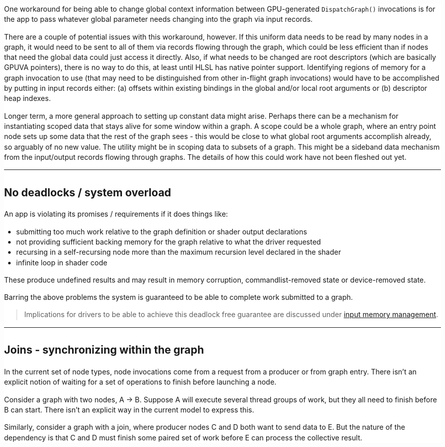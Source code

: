 One workaround for being able to change global context information between GPU-generated `DispatchGraph()` invocations is for the app to pass whatever global parameter needs changing into the graph via input records.

There are a couple of potential issues with this workaround, however. If this uniform data needs to be read by many nodes in a graph, it would need to be sent to all of them via records flowing through the graph, which could be less efficient than if nodes that need the global data could just access it directly. Also, if what needs to be changed are root descriptors (which are basically GPUVA pointers), there is no way to do this, at least until HLSL has native pointer support. Identifying regions of memory for a graph invocation to use (that may need to be distinguished from other in-flight graph invocations) would have to be accomplished by putting in input records either: (a) offsets within existing bindings in the global and/or local root arguments or (b) descriptor heap indexes.

Longer term, a more general approach to setting up constant data might arise. Perhaps there can be a mechanism for instantiating scoped data that stays alive for some window within a graph. A scope could be a whole graph, where an entry point node sets up some data that the rest of the graph sees - this would be close to what global root arguments accomplish already, so arguably of no new value. The utility might be in scoping data to subsets of a graph. This might be a sideband data mechanism from the input/output records flowing through graphs. The details of how this could work have not been fleshed out yet.

* * *

No deadlocks / system overload
------------------------------

An app is violating its promises / requirements if it does things like:

*   submitting too much work relative to the graph definition or shader output declarations
*   not providing sufficient backing memory for the graph relative to what the driver requested
*   recursing in a self-recursing node more than the maximum recursion level declared in the shader
*   infinite loop in shader code

These produce undefined results and may result in memory corruption, commandlist-removed state or device-removed state.

Barring the above problems the system is guaranteed to be able to complete work submitted to a graph.

> Implications for drivers to be able to achieve this deadlock free guarantee are discussed under [input memory management](#input-memory-management).

* * *

Joins - synchronizing within the graph
--------------------------------------

In the current set of node types, node invocations come from a request from a producer or from graph entry. There isn’t an explicit notion of waiting for a set of operations to finish before launching a node.

Consider a graph with two nodes, A -> B. Suppose A will execute several thread groups of work, but they all need to finish before B can start. There isn’t an explicit way in the current model to express this.

Similarly, consider a graph with a join, where producer nodes C and D both want to send data to E. But the nature of the dependency is that C and D must finish some paired set of work before E can process the collective result.
